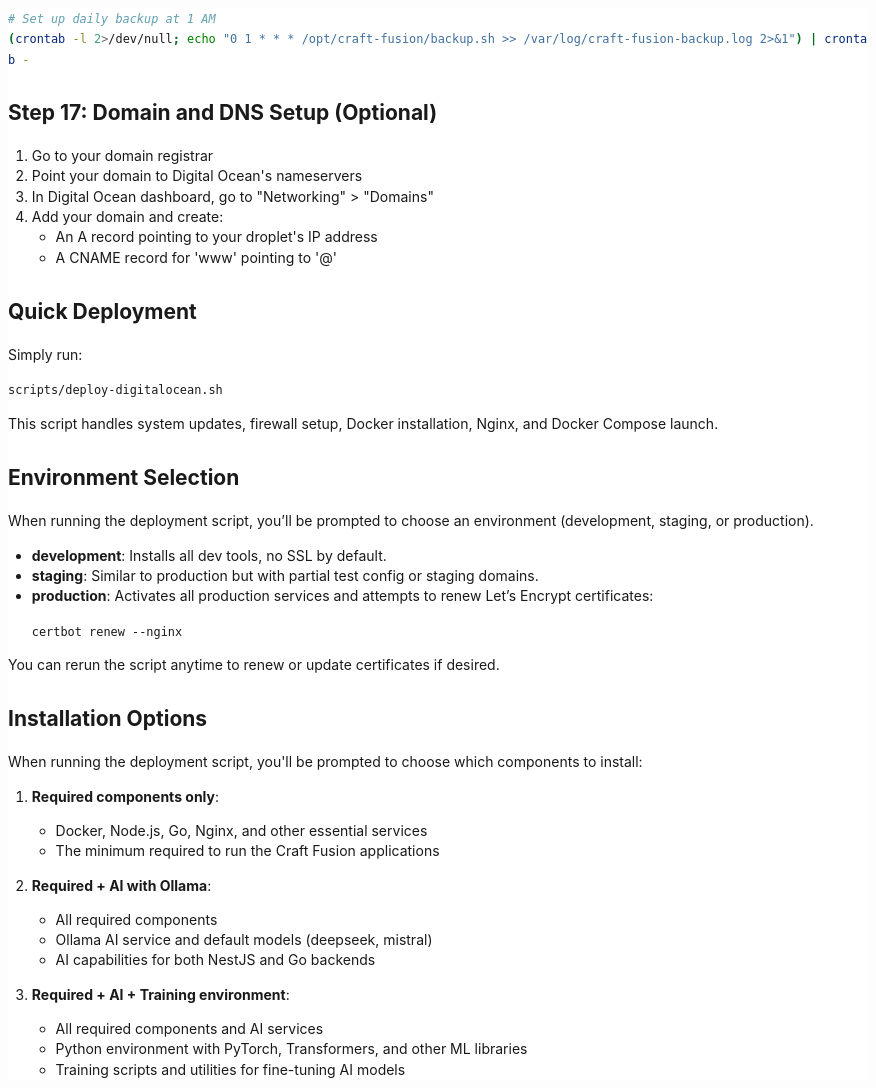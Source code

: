```bash
# Set up daily backup at 1 AM
(crontab -l 2>/dev/null; echo "0 1 * * * /opt/craft-fusion/backup.sh >> /var/log/craft-fusion-backup.log 2>&1") | crontab -
```

## Step 17: Domain and DNS Setup (Optional)

1. Go to your domain registrar
2. Point your domain to Digital Ocean's nameservers
3. In Digital Ocean dashboard, go to "Networking" > "Domains"
4. Add your domain and create:
   - An A record pointing to your droplet's IP address
   - A CNAME record for 'www' pointing to '@'

## Quick Deployment
Simply run:
```
scripts/deploy-digitalocean.sh
```
This script handles system updates, firewall setup, Docker installation, Nginx, and Docker Compose launch.

## Environment Selection

When running the deployment script, you’ll be prompted to choose an environment (development, staging, or production).  
- **development**: Installs all dev tools, no SSL by default.  
- **staging**: Similar to production but with partial test config or staging domains.  
- **production**: Activates all production services and attempts to renew Let’s Encrypt certificates:
  ```
  certbot renew --nginx
  ```

You can rerun the script anytime to renew or update certificates if desired.

## Installation Options

When running the deployment script, you'll be prompted to choose which components to install:

1. **Required components only**:
   - Docker, Node.js, Go, Nginx, and other essential services
   - The minimum required to run the Craft Fusion applications

2. **Required + AI with Ollama**:
   - All required components
   - Ollama AI service and default models (deepseek, mistral)
   - AI capabilities for both NestJS and Go backends

3. **Required + AI + Training environment**:
   - All required components and AI services
   - Python environment with PyTorch, Transformers, and other ML libraries
   - Training scripts and utilities for fine-tuning AI models
   